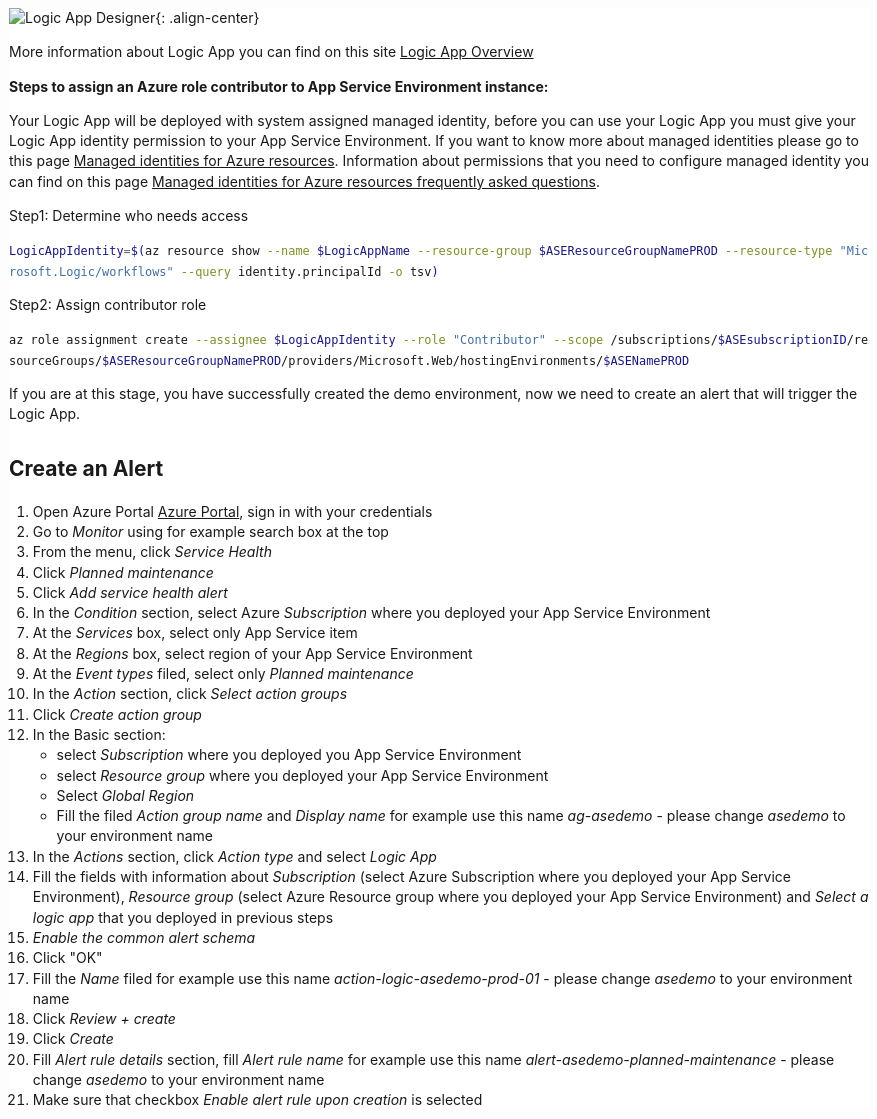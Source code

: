 ![Logic App Designer]({{site.baseurl}}/media/2022/09/logic-app-designer.png){: .align-center}

More information about Logic App you can find on this site [Logic App Overview](https://docs.microsoft.com/azure/logic-apps/logic-apps-overview)

**Steps to assign an Azure role contributor to App Service Environment instance:**

Your Logic App will be deployed with system assigned managed identity, before you can use your Logic App you must give your Logic App identity permission to your App Service Environment.  If you want to know more about managed identities please go to this page [Managed identities for Azure resources](https://docs.microsoft.com/azure/active-directory/managed-identities-azure-resources/overview). Information about permissions that you need to configure managed identity you can find on this page [Managed identities for Azure resources frequently asked questions](https://docs.microsoft.com/azure/active-directory/managed-identities-azure-resources/managed-identities-faq#which-azure-rbac-permissions-are-required-to-use-a-managed-identity-on-a-resource).

Step1: Determine who needs access

```bash
LogicAppIdentity=$(az resource show --name $LogicAppName --resource-group $ASEResourceGroupNamePROD --resource-type "Microsoft.Logic/workflows" --query identity.principalId -o tsv)
```

Step2: Assign contributor role

```bash
az role assignment create --assignee $LogicAppIdentity --role "Contributor" --scope /subscriptions/$ASEsubscriptionID/resourceGroups/$ASEResourceGroupNamePROD/providers/Microsoft.Web/hostingEnvironments/$ASENamePROD
```

If you are at this stage, you have successfully created the demo environment, now we need to create an alert that will trigger the Logic App.

## Create an Alert

1. Open Azure Portal [Azure Portal](https://portal.azure.com), sign in with your credentials
2. Go to *Monitor* using for example search box at the top
3. From the menu, click *Service Health*
4. Click *Planned maintenance*
5. Click *Add service health alert*
6. In the *Condition* section, select Azure *Subscription* where you deployed your App Service Environment
7. At the *Services* box, select only App Service item
8. At the *Regions* box, select region of your App Service Environment
9. At the *Event types* filed, select only *Planned maintenance*
10. In the *Action* section, click *Select action groups*
11. Click *Create action group*
12. In the Basic section:
    - select *Subscription* where you deployed you App Service Environment
    - select *Resource group* where you deployed your App Service Environment
    - Select *Global Region*
    - Fill the filed *Action group name* and *Display name* for example use this name *ag-asedemo* - please change *asedemo* to your environment name
13. In the *Actions* section, click *Action type* and select *Logic App*
14. Fill the fields with information about *Subscription* (select Azure Subscription where you deployed your App Service Environment), *Resource group* (select Azure Resource group where you deployed your App Service Environment) and *Select a logic app* that you deployed in previous steps
15. *Enable the common alert schema*
16. Click "OK"
17. Fill the *Name* filed for example use this name *action-logic-asedemo-prod-01* - please change *asedemo* to your environment name
18. Click *Review + create*
19. Click *Create*
20. Fill *Alert rule details* section, fill *Alert rule name* for example use this name *alert-asedemo-planned-maintenance* - please change *asedemo* to your environment name
21. Make sure that checkbox *Enable alert rule upon creation* is selected
